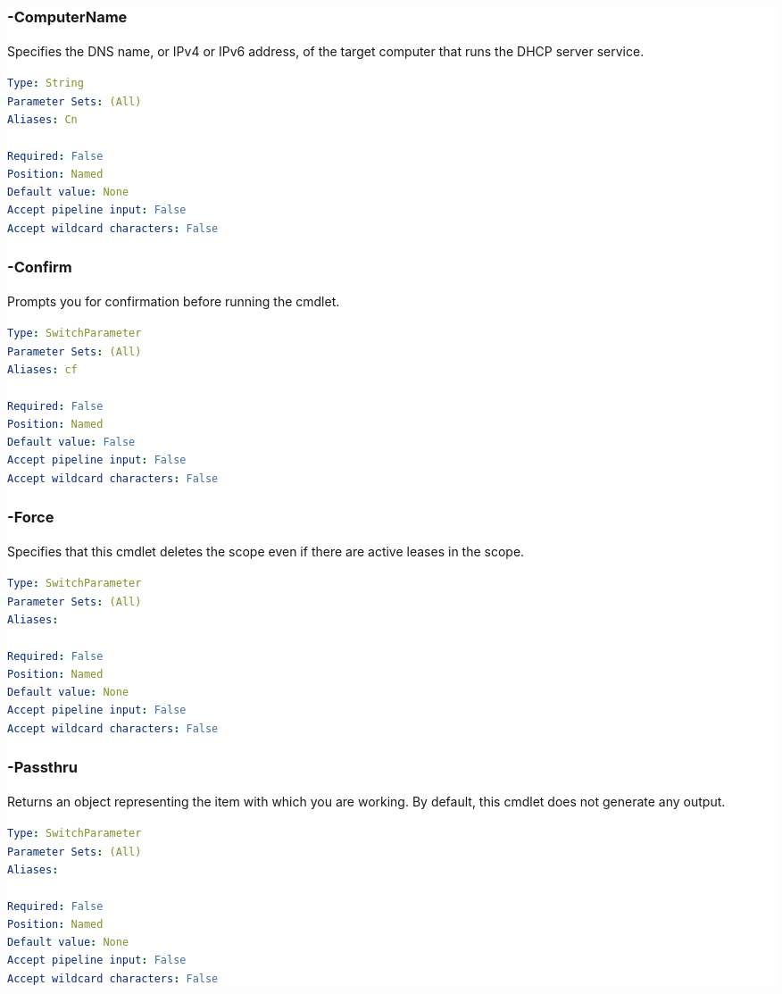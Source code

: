 ### -ComputerName
Specifies the DNS name, or IPv4 or IPv6 address, of the target computer that runs the DHCP server service.

```yaml
Type: String
Parameter Sets: (All)
Aliases: Cn

Required: False
Position: Named
Default value: None
Accept pipeline input: False
Accept wildcard characters: False
```

### -Confirm
Prompts you for confirmation before running the cmdlet.

```yaml
Type: SwitchParameter
Parameter Sets: (All)
Aliases: cf

Required: False
Position: Named
Default value: False
Accept pipeline input: False
Accept wildcard characters: False
```

### -Force
Specifies that this cmdlet deletes the scope even if there are active leases in the scope.

```yaml
Type: SwitchParameter
Parameter Sets: (All)
Aliases: 

Required: False
Position: Named
Default value: None
Accept pipeline input: False
Accept wildcard characters: False
```

### -Passthru
Returns an object representing the item with which you are working.
By default, this cmdlet does not generate any output.

```yaml
Type: SwitchParameter
Parameter Sets: (All)
Aliases: 

Required: False
Position: Named
Default value: None
Accept pipeline input: False
Accept wildcard characters: False
```
